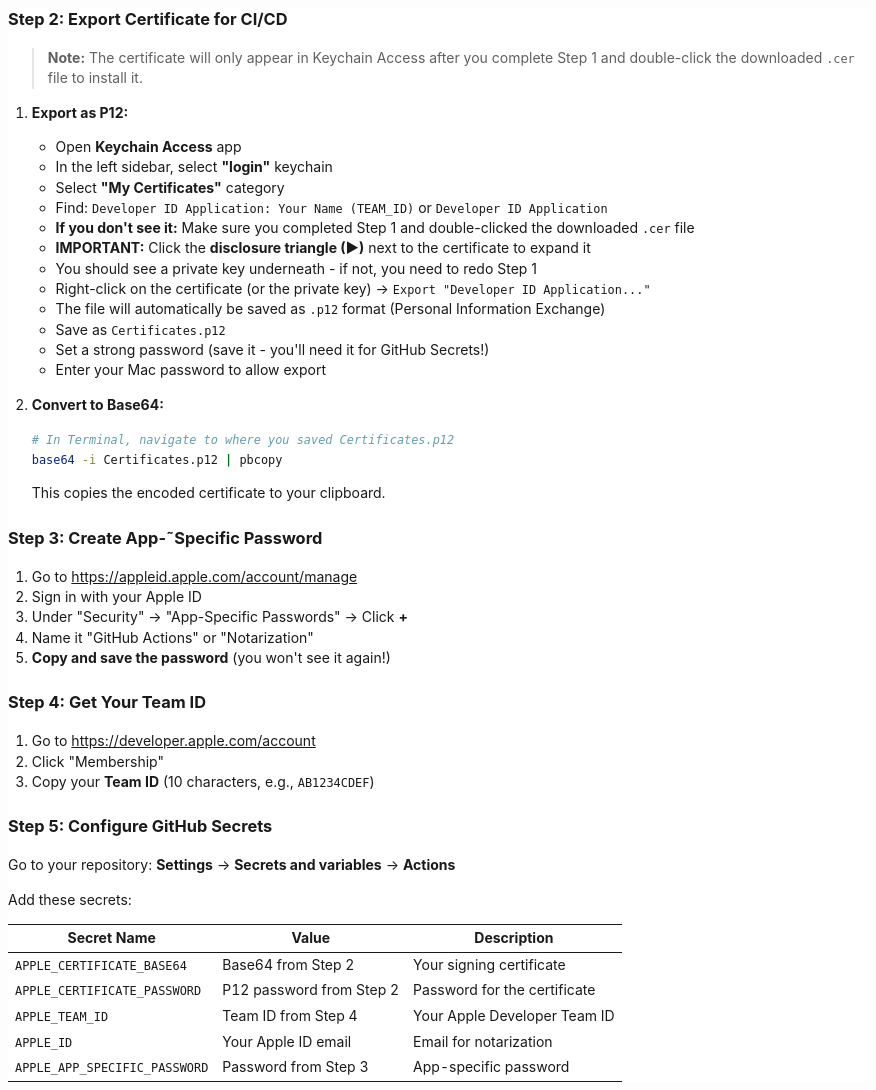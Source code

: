 ### Step 2: Export Certificate for CI/CD

> **Note:** The certificate will only appear in Keychain Access after you complete Step 1 and double-click the downloaded `.cer` file to install it.

1. **Export as P12:**
   - Open **Keychain Access** app
   - In the left sidebar, select **"login"** keychain
   - Select **"My Certificates"** category
   - Find: `Developer ID Application: Your Name (TEAM_ID)` or `Developer ID Application`
   - **If you don't see it:** Make sure you completed Step 1 and double-clicked the downloaded `.cer` file
   - **IMPORTANT:** Click the **disclosure triangle (▶)** next to the certificate to expand it
   - You should see a private key underneath - if not, you need to redo Step 1
   - Right-click on the certificate (or the private key) → `Export "Developer ID Application..."`
   - The file will automatically be saved as `.p12` format (Personal Information Exchange)
   - Save as `Certificates.p12`
   - Set a strong password (save it - you'll need it for GitHub Secrets!)
   - Enter your Mac password to allow export

2. **Convert to Base64:**
   ```bash
   # In Terminal, navigate to where you saved Certificates.p12
   base64 -i Certificates.p12 | pbcopy
   ```
   This copies the encoded certificate to your clipboard.

### Step 3: Create App-˜Specific Password

1. Go to https://appleid.apple.com/account/manage
2. Sign in with your Apple ID
3. Under "Security" → "App-Specific Passwords" → Click **+**
4. Name it "GitHub Actions" or "Notarization"
5. **Copy and save the password** (you won't see it again!)

### Step 4: Get Your Team ID

1. Go to https://developer.apple.com/account
2. Click "Membership"
3. Copy your **Team ID** (10 characters, e.g., `AB1234CDEF`)

### Step 5: Configure GitHub Secrets

Go to your repository: **Settings** → **Secrets and variables** → **Actions**

Add these secrets:

| Secret Name | Value | Description |
|-------------|-------|-------------|
| `APPLE_CERTIFICATE_BASE64` | Base64 from Step 2 | Your signing certificate |
| `APPLE_CERTIFICATE_PASSWORD` | P12 password from Step 2 | Password for the certificate |
| `APPLE_TEAM_ID` | Team ID from Step 4 | Your Apple Developer Team ID |
| `APPLE_ID` | Your Apple ID email | Email for notarization |
| `APPLE_APP_SPECIFIC_PASSWORD` | Password from Step 3 | App-specific password |
